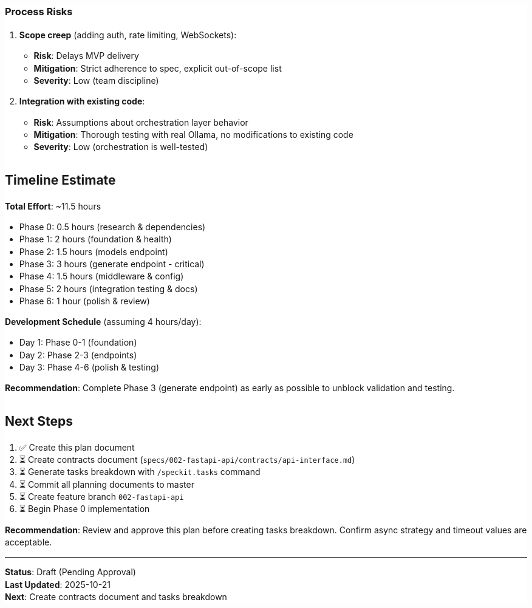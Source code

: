 ### Process Risks

1. **Scope creep** (adding auth, rate limiting, WebSockets):
   - **Risk**: Delays MVP delivery
   - **Mitigation**: Strict adherence to spec, explicit out-of-scope list
   - **Severity**: Low (team discipline)

2. **Integration with existing code**:
   - **Risk**: Assumptions about orchestration layer behavior
   - **Mitigation**: Thorough testing with real Ollama, no modifications to existing code
   - **Severity**: Low (orchestration is well-tested)

## Timeline Estimate

**Total Effort**: ~11.5 hours

- Phase 0: 0.5 hours (research & dependencies)
- Phase 1: 2 hours (foundation & health)
- Phase 2: 1.5 hours (models endpoint)
- Phase 3: 3 hours (generate endpoint - critical)
- Phase 4: 1.5 hours (middleware & config)
- Phase 5: 2 hours (integration testing & docs)
- Phase 6: 1 hour (polish & review)

**Development Schedule** (assuming 4 hours/day):
- Day 1: Phase 0-1 (foundation)
- Day 2: Phase 2-3 (endpoints)
- Day 3: Phase 4-6 (polish & testing)

**Recommendation**: Complete Phase 3 (generate endpoint) as early as possible to unblock validation and testing.

## Next Steps

1. ✅ Create this plan document
2. ⏳ Create contracts document (`specs/002-fastapi-api/contracts/api-interface.md`)
3. ⏳ Generate tasks breakdown with `/speckit.tasks` command
4. ⏳ Commit all planning documents to master
5. ⏳ Create feature branch `002-fastapi-api`
6. ⏳ Begin Phase 0 implementation

**Recommendation**: Review and approve this plan before creating tasks breakdown. Confirm async strategy and timeout values are acceptable.

---

**Status**: Draft (Pending Approval)  
**Last Updated**: 2025-10-21  
**Next**: Create contracts document and tasks breakdown
